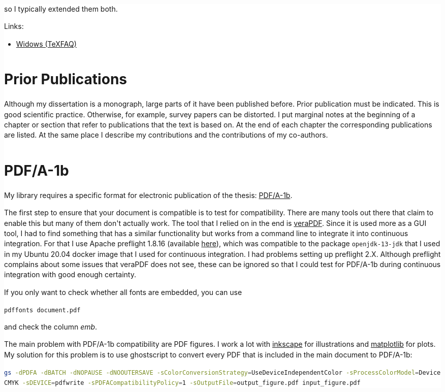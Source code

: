 so I typically extended them both.

Links:

* [Widows (TeXFAQ)](http://www.texfaq.org/FAQ-widows)


# Prior Publications

Although my dissertation is a monograph, large parts of it have been
published before. Prior publication must be indicated. This is good
scientific practice. Otherwise, for example, survey papers can be
distorted. I put marginal notes at the beginning of a chapter or
section that refer to publications that the text is based on.
At the end of each chapter the corresponding publications are listed.
At the same place I describe my contributions and the contributions of
my co-authors.


# PDF/A-1b

My library requires a specific format for electronic publication of the thesis:
[PDF/A-1b](https://en.wikipedia.org/wiki/PDF/A#PDF/A-1).

The first step to ensure that your document is compatible is to test for
compatibility. There are many tools out there that claim to enable this but
many of them don't actually work. The tool that I relied on in the end is
[veraPDF](https://verapdf.org/). Since it is used more as a GUI tool, I had
to find something that has a similar functionality but works from a command
line to integrate it into continuous integration. For that I use Apache
preflight 1.8.16 (available [here](https://pdfbox.apache.org/download.cgi)),
which was compatible to the package `openjdk-13-jdk` that I used in my Ubuntu
20.04 docker image that I used for continuous integration. I had problems
setting up preflight 2.X. Although preflight complains about some issues that
veraPDF does not see, these can be ignored so that I could test for PDF/A-1b
during continuous integration with good enough certainty.

If you only want to check whether all fonts are embedded, you can use
```bash
pdffonts document.pdf
```
and check the column *emb*.

The main problem with PDF/A-1b compatibility are PDF figures. I work a lot
with [inkscape](https://inkscape.org/) for illustrations and
[matplotlib](https://matplotlib.org/) for plots. My solution for this problem
is to use ghostscript to convert every PDF that is included in the main
document to PDF/A-1b:
```bash
gs -dPDFA -dBATCH -dNOPAUSE -dNOOUTERSAVE -sColorConversionStrategy=UseDeviceIndependentColor -sProcessColorModel=DeviceCMYK -sDEVICE=pdfwrite -sPDFACompatibilityPolicy=1 -sOutputFile=output_figure.pdf input_figure.pdf
```
